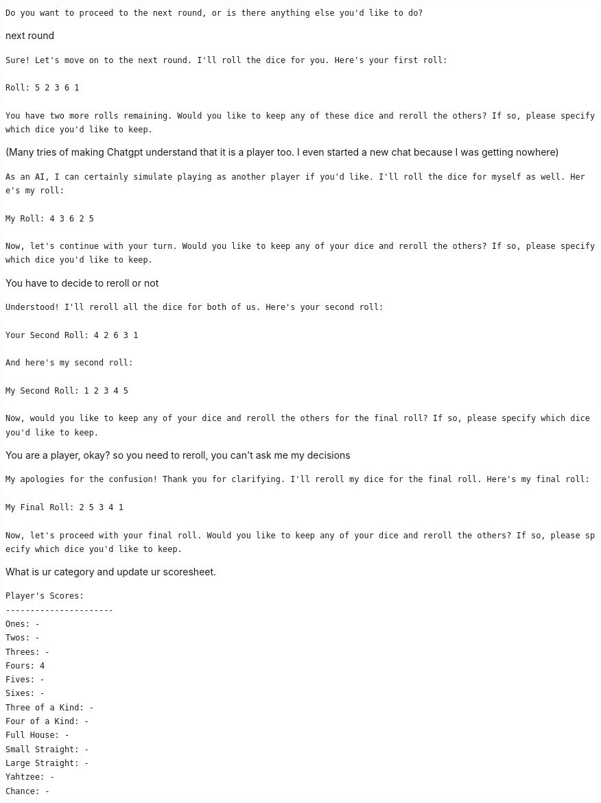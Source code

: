     Do you want to proceed to the next round, or is there anything else you'd like to do?

next round

    Sure! Let's move on to the next round. I'll roll the dice for you. Here's your first roll:

    Roll: 5 2 3 6 1

    You have two more rolls remaining. Would you like to keep any of these dice and reroll the others? If so, please specify which dice you'd like to keep.

(Many tries of making Chatgpt understand that it is a player too. I even started a new chat because I was getting nowhere)

    As an AI, I can certainly simulate playing as another player if you'd like. I'll roll the dice for myself as well. Here's my roll:

    My Roll: 4 3 6 2 5

    Now, let's continue with your turn. Would you like to keep any of your dice and reroll the others? If so, please specify which dice you'd like to keep.

You have to decide to reroll or not

    Understood! I'll reroll all the dice for both of us. Here's your second roll:

    Your Second Roll: 4 2 6 3 1

    And here's my second roll:

    My Second Roll: 1 2 3 4 5

    Now, would you like to keep any of your dice and reroll the others for the final roll? If so, please specify which dice you'd like to keep.

You are a player, okay? so you need to reroll, you can't ask me my decisions

    My apologies for the confusion! Thank you for clarifying. I'll reroll my dice for the final roll. Here's my final roll:

    My Final Roll: 2 5 3 4 1

    Now, let's proceed with your final roll. Would you like to keep any of your dice and reroll the others? If so, please specify which dice you'd like to keep.

What is ur category and update ur scoresheet.

    Player's Scores:
    ----------------------
    Ones: -
    Twos: -
    Threes: -
    Fours: 4
    Fives: -
    Sixes: -
    Three of a Kind: -
    Four of a Kind: -
    Full House: -
    Small Straight: -
    Large Straight: -
    Yahtzee: -
    Chance: -
